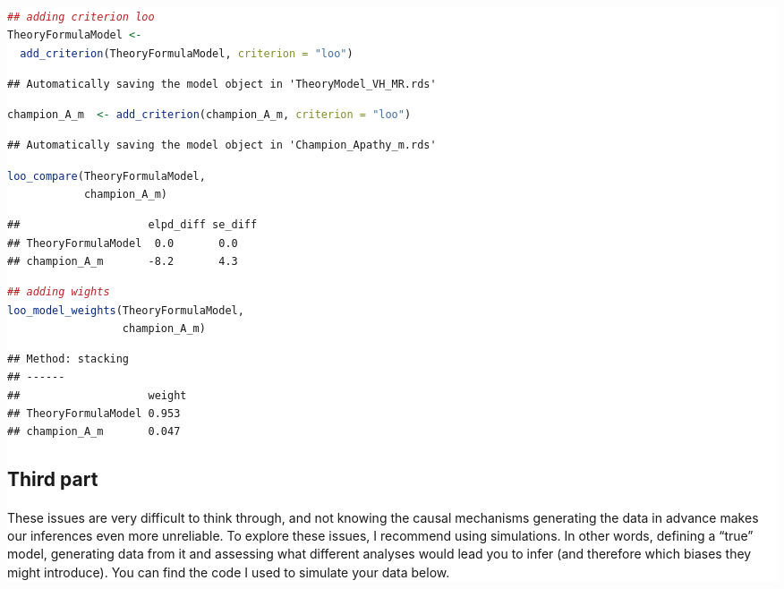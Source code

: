 ``` r
## adding criterion loo
TheoryFormulaModel <-
  add_criterion(TheoryFormulaModel, criterion = "loo")
```

    ## Automatically saving the model object in 'TheoryModel_VH_MR.rds'

``` r
champion_A_m  <- add_criterion(champion_A_m, criterion = "loo")
```

    ## Automatically saving the model object in 'Champion_Apathy_m.rds'

``` r
loo_compare(TheoryFormulaModel,
            champion_A_m)
```

    ##                    elpd_diff se_diff
    ## TheoryFormulaModel  0.0       0.0   
    ## champion_A_m       -8.2       4.3

``` r
## adding wights
loo_model_weights(TheoryFormulaModel,
                  champion_A_m)
```

    ## Method: stacking
    ## ------
    ##                    weight
    ## TheoryFormulaModel 0.953 
    ## champion_A_m       0.047

## Third part

These issues are very difficult to think through, and not knowing the
causal mechanisms generating the data in advance makes our inferences
even more unreliable. To explore these issues, I recommend using
simulations. In other words, defining a “true” model, generating data
from it and assessing what different analyses would lead you to infer
(and therefore which biases they might introduce). You can find the code
I used to simulate your data below.
